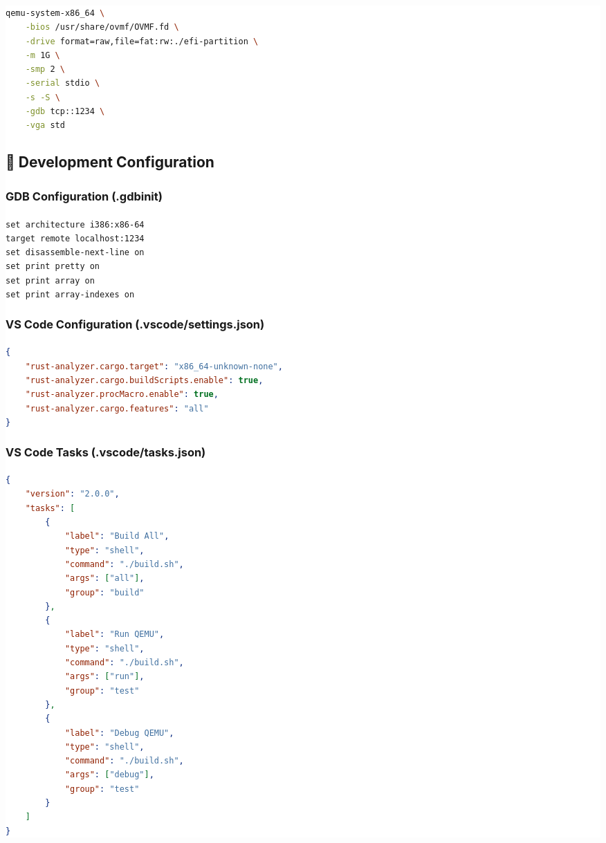 ```bash
qemu-system-x86_64 \
    -bios /usr/share/ovmf/OVMF.fd \
    -drive format=raw,file=fat:rw:./efi-partition \
    -m 1G \
    -smp 2 \
    -serial stdio \
    -s -S \
    -gdb tcp::1234 \
    -vga std
```

## 🔧 **Development Configuration**

### **GDB Configuration (.gdbinit)**

```
set architecture i386:x86-64
target remote localhost:1234
set disassemble-next-line on
set print pretty on
set print array on
set print array-indexes on
```

### **VS Code Configuration (.vscode/settings.json)**

```json
{
    "rust-analyzer.cargo.target": "x86_64-unknown-none",
    "rust-analyzer.cargo.buildScripts.enable": true,
    "rust-analyzer.procMacro.enable": true,
    "rust-analyzer.cargo.features": "all"
}
```

### **VS Code Tasks (.vscode/tasks.json)**

```json
{
    "version": "2.0.0",
    "tasks": [
        {
            "label": "Build All",
            "type": "shell",
            "command": "./build.sh",
            "args": ["all"],
            "group": "build"
        },
        {
            "label": "Run QEMU",
            "type": "shell",
            "command": "./build.sh",
            "args": ["run"],
            "group": "test"
        },
        {
            "label": "Debug QEMU",
            "type": "shell",
            "command": "./build.sh",
            "args": ["debug"],
            "group": "test"
        }
    ]
}
```